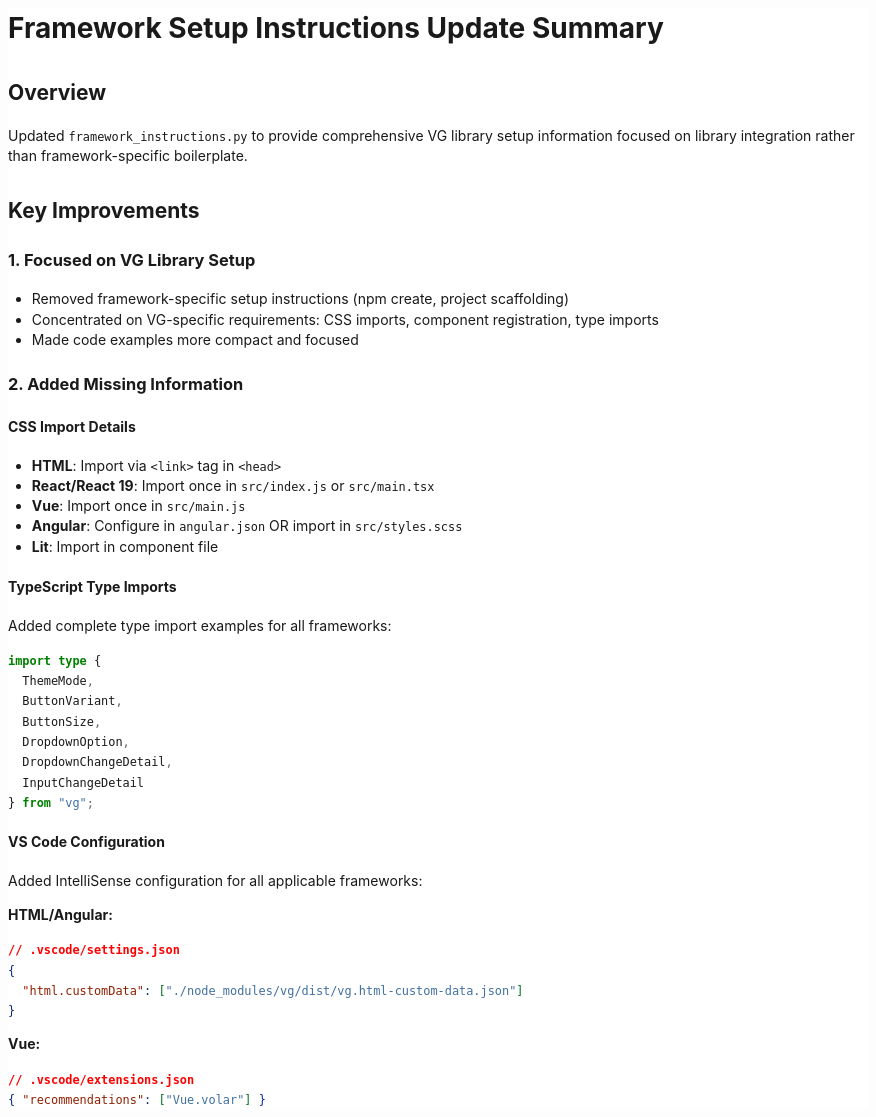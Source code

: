 # Framework Setup Instructions Update Summary

## Overview
Updated `framework_instructions.py` to provide comprehensive VG library setup information focused on library integration rather than framework-specific boilerplate.

## Key Improvements

### 1. **Focused on VG Library Setup**
- Removed framework-specific setup instructions (npm create, project scaffolding)
- Concentrated on VG-specific requirements: CSS imports, component registration, type imports
- Made code examples more compact and focused

### 2. **Added Missing Information**

#### CSS Import Details
- **HTML**: Import via `<link>` tag in `<head>`
- **React/React 19**: Import once in `src/index.js` or `src/main.tsx`
- **Vue**: Import once in `src/main.js`
- **Angular**: Configure in `angular.json` OR import in `src/styles.scss`
- **Lit**: Import in component file

#### TypeScript Type Imports
Added complete type import examples for all frameworks:
```typescript
import type { 
  ThemeMode,
  ButtonVariant,
  ButtonSize,
  DropdownOption,
  DropdownChangeDetail,
  InputChangeDetail
} from "vg";
```

#### VS Code Configuration
Added IntelliSense configuration for all applicable frameworks:

**HTML/Angular:**
```json
// .vscode/settings.json
{
  "html.customData": ["./node_modules/vg/dist/vg.html-custom-data.json"]
}
```

**Vue:**
```json
// .vscode/extensions.json
{ "recommendations": ["Vue.volar"] }
```
